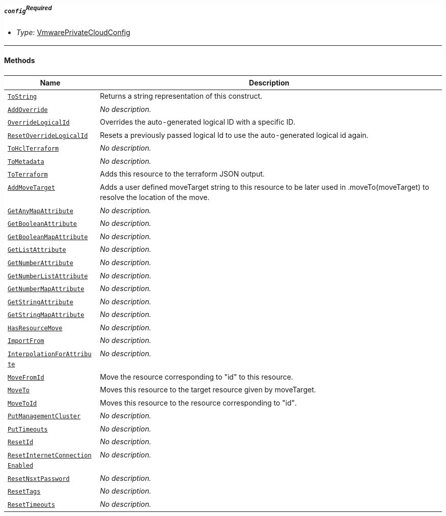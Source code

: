 
##### `config`<sup>Required</sup> <a name="config" id="@cdktf/provider-azurerm.vmwarePrivateCloud.VmwarePrivateCloud.Initializer.parameter.config"></a>

- *Type:* <a href="#@cdktf/provider-azurerm.vmwarePrivateCloud.VmwarePrivateCloudConfig">VmwarePrivateCloudConfig</a>

---

#### Methods <a name="Methods" id="Methods"></a>

| **Name** | **Description** |
| --- | --- |
| <code><a href="#@cdktf/provider-azurerm.vmwarePrivateCloud.VmwarePrivateCloud.toString">ToString</a></code> | Returns a string representation of this construct. |
| <code><a href="#@cdktf/provider-azurerm.vmwarePrivateCloud.VmwarePrivateCloud.addOverride">AddOverride</a></code> | *No description.* |
| <code><a href="#@cdktf/provider-azurerm.vmwarePrivateCloud.VmwarePrivateCloud.overrideLogicalId">OverrideLogicalId</a></code> | Overrides the auto-generated logical ID with a specific ID. |
| <code><a href="#@cdktf/provider-azurerm.vmwarePrivateCloud.VmwarePrivateCloud.resetOverrideLogicalId">ResetOverrideLogicalId</a></code> | Resets a previously passed logical Id to use the auto-generated logical id again. |
| <code><a href="#@cdktf/provider-azurerm.vmwarePrivateCloud.VmwarePrivateCloud.toHclTerraform">ToHclTerraform</a></code> | *No description.* |
| <code><a href="#@cdktf/provider-azurerm.vmwarePrivateCloud.VmwarePrivateCloud.toMetadata">ToMetadata</a></code> | *No description.* |
| <code><a href="#@cdktf/provider-azurerm.vmwarePrivateCloud.VmwarePrivateCloud.toTerraform">ToTerraform</a></code> | Adds this resource to the terraform JSON output. |
| <code><a href="#@cdktf/provider-azurerm.vmwarePrivateCloud.VmwarePrivateCloud.addMoveTarget">AddMoveTarget</a></code> | Adds a user defined moveTarget string to this resource to be later used in .moveTo(moveTarget) to resolve the location of the move. |
| <code><a href="#@cdktf/provider-azurerm.vmwarePrivateCloud.VmwarePrivateCloud.getAnyMapAttribute">GetAnyMapAttribute</a></code> | *No description.* |
| <code><a href="#@cdktf/provider-azurerm.vmwarePrivateCloud.VmwarePrivateCloud.getBooleanAttribute">GetBooleanAttribute</a></code> | *No description.* |
| <code><a href="#@cdktf/provider-azurerm.vmwarePrivateCloud.VmwarePrivateCloud.getBooleanMapAttribute">GetBooleanMapAttribute</a></code> | *No description.* |
| <code><a href="#@cdktf/provider-azurerm.vmwarePrivateCloud.VmwarePrivateCloud.getListAttribute">GetListAttribute</a></code> | *No description.* |
| <code><a href="#@cdktf/provider-azurerm.vmwarePrivateCloud.VmwarePrivateCloud.getNumberAttribute">GetNumberAttribute</a></code> | *No description.* |
| <code><a href="#@cdktf/provider-azurerm.vmwarePrivateCloud.VmwarePrivateCloud.getNumberListAttribute">GetNumberListAttribute</a></code> | *No description.* |
| <code><a href="#@cdktf/provider-azurerm.vmwarePrivateCloud.VmwarePrivateCloud.getNumberMapAttribute">GetNumberMapAttribute</a></code> | *No description.* |
| <code><a href="#@cdktf/provider-azurerm.vmwarePrivateCloud.VmwarePrivateCloud.getStringAttribute">GetStringAttribute</a></code> | *No description.* |
| <code><a href="#@cdktf/provider-azurerm.vmwarePrivateCloud.VmwarePrivateCloud.getStringMapAttribute">GetStringMapAttribute</a></code> | *No description.* |
| <code><a href="#@cdktf/provider-azurerm.vmwarePrivateCloud.VmwarePrivateCloud.hasResourceMove">HasResourceMove</a></code> | *No description.* |
| <code><a href="#@cdktf/provider-azurerm.vmwarePrivateCloud.VmwarePrivateCloud.importFrom">ImportFrom</a></code> | *No description.* |
| <code><a href="#@cdktf/provider-azurerm.vmwarePrivateCloud.VmwarePrivateCloud.interpolationForAttribute">InterpolationForAttribute</a></code> | *No description.* |
| <code><a href="#@cdktf/provider-azurerm.vmwarePrivateCloud.VmwarePrivateCloud.moveFromId">MoveFromId</a></code> | Move the resource corresponding to "id" to this resource. |
| <code><a href="#@cdktf/provider-azurerm.vmwarePrivateCloud.VmwarePrivateCloud.moveTo">MoveTo</a></code> | Moves this resource to the target resource given by moveTarget. |
| <code><a href="#@cdktf/provider-azurerm.vmwarePrivateCloud.VmwarePrivateCloud.moveToId">MoveToId</a></code> | Moves this resource to the resource corresponding to "id". |
| <code><a href="#@cdktf/provider-azurerm.vmwarePrivateCloud.VmwarePrivateCloud.putManagementCluster">PutManagementCluster</a></code> | *No description.* |
| <code><a href="#@cdktf/provider-azurerm.vmwarePrivateCloud.VmwarePrivateCloud.putTimeouts">PutTimeouts</a></code> | *No description.* |
| <code><a href="#@cdktf/provider-azurerm.vmwarePrivateCloud.VmwarePrivateCloud.resetId">ResetId</a></code> | *No description.* |
| <code><a href="#@cdktf/provider-azurerm.vmwarePrivateCloud.VmwarePrivateCloud.resetInternetConnectionEnabled">ResetInternetConnectionEnabled</a></code> | *No description.* |
| <code><a href="#@cdktf/provider-azurerm.vmwarePrivateCloud.VmwarePrivateCloud.resetNsxtPassword">ResetNsxtPassword</a></code> | *No description.* |
| <code><a href="#@cdktf/provider-azurerm.vmwarePrivateCloud.VmwarePrivateCloud.resetTags">ResetTags</a></code> | *No description.* |
| <code><a href="#@cdktf/provider-azurerm.vmwarePrivateCloud.VmwarePrivateCloud.resetTimeouts">ResetTimeouts</a></code> | *No description.* |